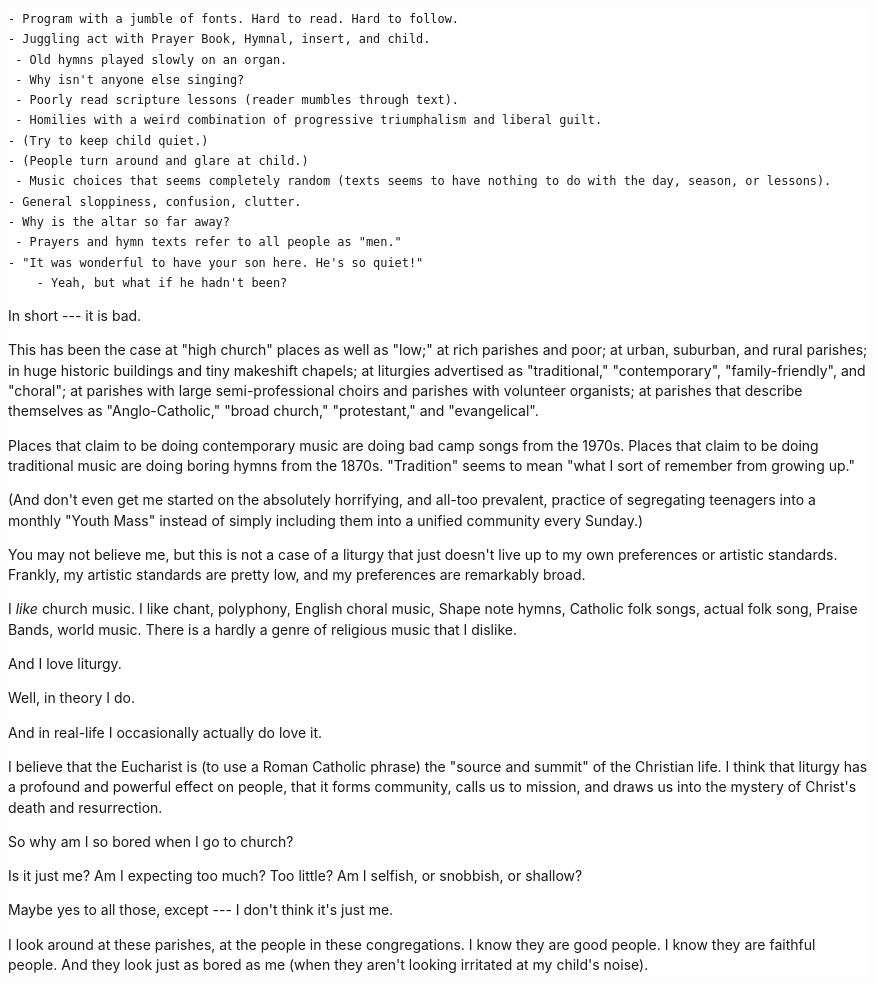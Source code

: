     - Program with a jumble of fonts. Hard to read. Hard to follow. 
    - Juggling act with Prayer Book, Hymnal, insert, and child. 
     - Old hymns played slowly on an organ.
     - Why isn't anyone else singing?
     - Poorly read scripture lessons (reader mumbles through text).
     - Homilies with a weird combination of progressive triumphalism and liberal guilt.
    - (Try to keep child quiet.)
    - (People turn around and glare at child.)
     - Music choices that seems completely random (texts seems to have nothing to do with the day, season, or lessons).
    - General sloppiness, confusion, clutter.
    - Why is the altar so far away?
     - Prayers and hymn texts refer to all people as "men."
    - "It was wonderful to have your son here. He's so quiet!"
        - Yeah, but what if he hadn't been?

In short --- it is bad.

This has been the case at "high church" places as well as "low;" at rich parishes and poor; at urban, suburban, and rural parishes; in huge historic buildings and tiny makeshift chapels; at liturgies advertised as "traditional," "contemporary", "family-friendly", and "choral"; at parishes with large semi-professional choirs and parishes with volunteer organists; at parishes that describe themselves as "Anglo-Catholic," "broad church," "protestant," and "evangelical".

Places that claim to be doing contemporary music are doing bad camp songs from the 1970s. Places that claim to be doing traditional music are doing boring hymns from the 1870s. "Tradition" seems to mean "what I sort of remember from growing up." 

(And don't even get me started on the absolutely horrifying, and all-too prevalent, practice of segregating teenagers into a monthly "Youth Mass" instead of simply including them into a unified community every Sunday.)

You may not believe me, but this is not a case of a liturgy that just doesn't live up to my own preferences or artistic standards. Frankly, my artistic standards are pretty low, and my preferences are remarkably broad.

I _like_ church music. I like chant, polyphony, English choral music, Shape note hymns, Catholic folk songs, actual folk song, Praise Bands, world music. There is a hardly a genre of religious music that I dislike.

And I love liturgy.

Well, in theory I do. 

And in real-life I occasionally actually do love it. 

I believe that the Eucharist is (to use a Roman Catholic phrase) the "source and summit" of the Christian life. I think that liturgy has a profound and powerful effect on people, that it forms community, calls us to mission, and draws us into the mystery of Christ's death and resurrection.

So why am I so bored when I go to church?

Is it just me? Am I expecting too much? Too little? Am I selfish, or snobbish, or shallow?

Maybe yes to all those, except --- I don't think it's just me.

I look around at these parishes, at the people in these congregations. I know they are good people. I know they are faithful people. And they look just as bored as me (when they aren't looking irritated at my child's noise).

